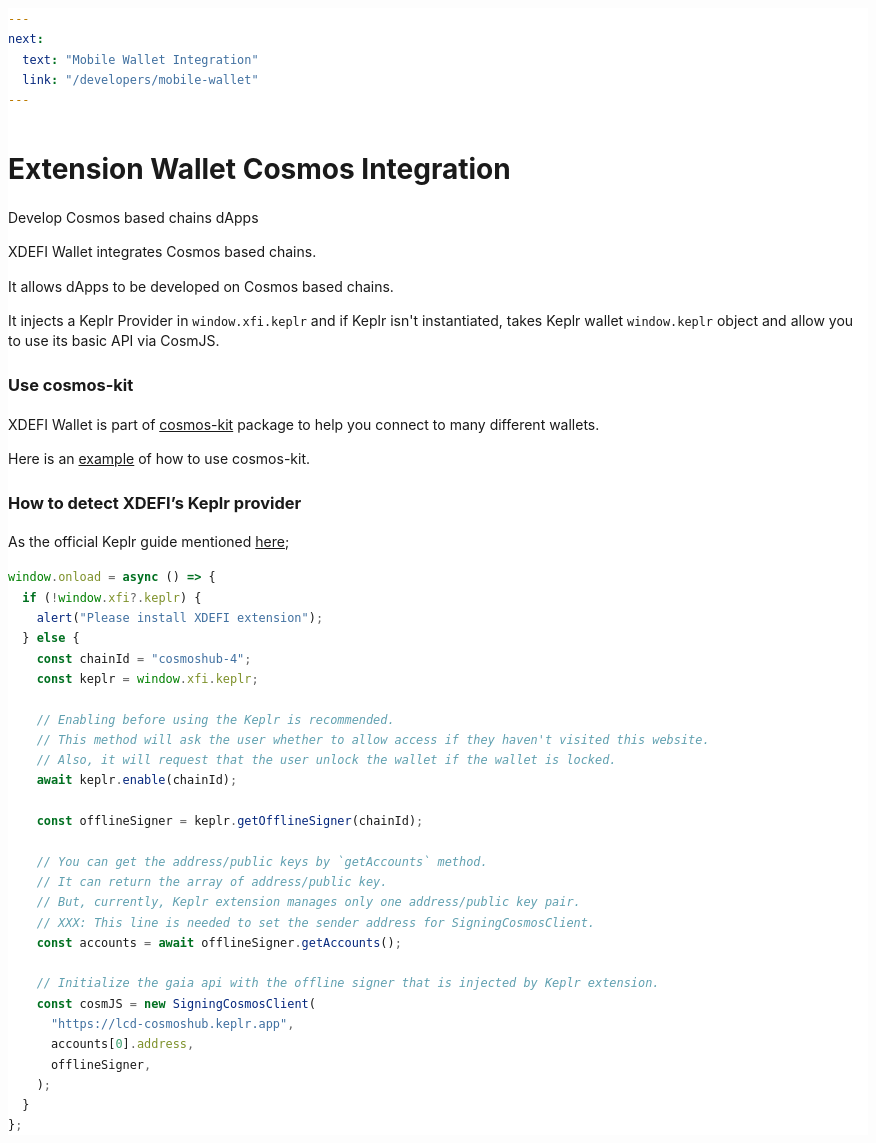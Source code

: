 ```yaml
---
next:
  text: "Mobile Wallet Integration"
  link: "/developers/mobile-wallet"
---
```


# Extension Wallet Cosmos Integration

Develop Cosmos based chains dApps

XDEFI Wallet integrates Cosmos based chains.

It allows dApps to be developed on Cosmos based chains.

It injects a Keplr Provider in `window.xfi.keplr` and if Keplr isn't instantiated, takes Keplr wallet `window.keplr` object and allow you to use its basic API via CosmJS.

### Use cosmos-kit

XDEFI Wallet is part of [cosmos-kit](https://github.com/cosmology-tech/cosmos-kit) package to help you connect to many different wallets.

Here is an [example](https://github.com/cosmology-tech/cosmos-kit/blob/main/packages/example/pages/_app.tsx#L34) of how to use cosmos-kit.

### How to detect XDEFI’s Keplr provider

As the official Keplr guide mentioned [here](https://docs.keplr.app/api/);

```javascript
window.onload = async () => {
  if (!window.xfi?.keplr) {
    alert("Please install XDEFI extension");
  } else {
    const chainId = "cosmoshub-4";
    const keplr = window.xfi.keplr;

    // Enabling before using the Keplr is recommended.
    // This method will ask the user whether to allow access if they haven't visited this website.
    // Also, it will request that the user unlock the wallet if the wallet is locked.
    await keplr.enable(chainId);

    const offlineSigner = keplr.getOfflineSigner(chainId);

    // You can get the address/public keys by `getAccounts` method.
    // It can return the array of address/public key.
    // But, currently, Keplr extension manages only one address/public key pair.
    // XXX: This line is needed to set the sender address for SigningCosmosClient.
    const accounts = await offlineSigner.getAccounts();

    // Initialize the gaia api with the offline signer that is injected by Keplr extension.
    const cosmJS = new SigningCosmosClient(
      "https://lcd-cosmoshub.keplr.app",
      accounts[0].address,
      offlineSigner,
    );
  }
};
```
